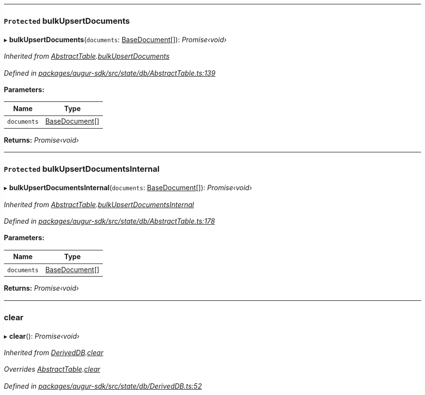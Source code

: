 ___

### `Protected` bulkUpsertDocuments

▸ **bulkUpsertDocuments**(`documents`: [BaseDocument](../interfaces/_augur_sdk_src_state_db_abstracttable_.basedocument.md)[]): *Promise‹void›*

*Inherited from [AbstractTable](_augur_sdk_src_state_db_abstracttable_.abstracttable.md).[bulkUpsertDocuments](_augur_sdk_src_state_db_abstracttable_.abstracttable.md#protected-bulkupsertdocuments)*

*Defined in [packages/augur-sdk/src/state/db/AbstractTable.ts:139](https://github.com/AugurProject/augur/blob/88b6e76efb/packages/augur-sdk/src/state/db/AbstractTable.ts#L139)*

**Parameters:**

Name | Type |
------ | ------ |
`documents` | [BaseDocument](../interfaces/_augur_sdk_src_state_db_abstracttable_.basedocument.md)[] |

**Returns:** *Promise‹void›*

___

### `Protected` bulkUpsertDocumentsInternal

▸ **bulkUpsertDocumentsInternal**(`documents`: [BaseDocument](../interfaces/_augur_sdk_src_state_db_abstracttable_.basedocument.md)[]): *Promise‹void›*

*Inherited from [AbstractTable](_augur_sdk_src_state_db_abstracttable_.abstracttable.md).[bulkUpsertDocumentsInternal](_augur_sdk_src_state_db_abstracttable_.abstracttable.md#protected-bulkupsertdocumentsinternal)*

*Defined in [packages/augur-sdk/src/state/db/AbstractTable.ts:178](https://github.com/AugurProject/augur/blob/88b6e76efb/packages/augur-sdk/src/state/db/AbstractTable.ts#L178)*

**Parameters:**

Name | Type |
------ | ------ |
`documents` | [BaseDocument](../interfaces/_augur_sdk_src_state_db_abstracttable_.basedocument.md)[] |

**Returns:** *Promise‹void›*

___

###  clear

▸ **clear**(): *Promise‹void›*

*Inherited from [DerivedDB](_augur_sdk_src_state_db_deriveddb_.deriveddb.md).[clear](_augur_sdk_src_state_db_deriveddb_.deriveddb.md#clear)*

*Overrides [AbstractTable](_augur_sdk_src_state_db_abstracttable_.abstracttable.md).[clear](_augur_sdk_src_state_db_abstracttable_.abstracttable.md#clear)*

*Defined in [packages/augur-sdk/src/state/db/DerivedDB.ts:52](https://github.com/AugurProject/augur/blob/88b6e76efb/packages/augur-sdk/src/state/db/DerivedDB.ts#L52)*

